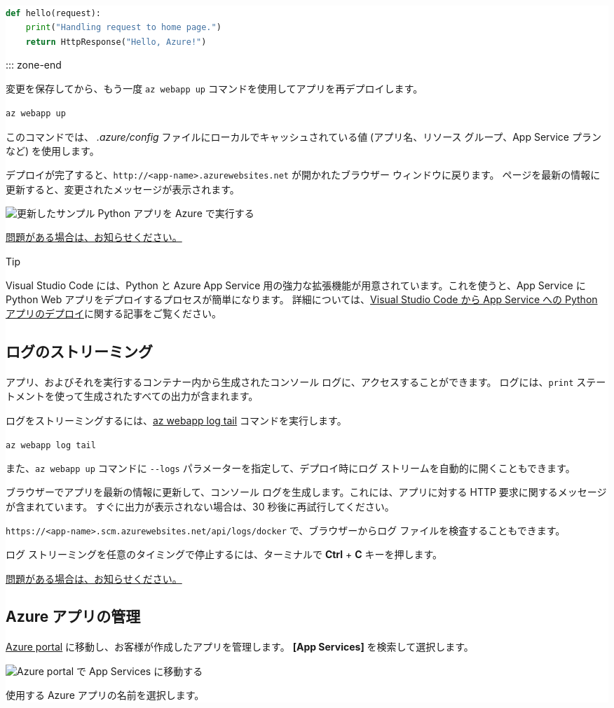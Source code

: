 ```python
def hello(request):
    print("Handling request to home page.")
    return HttpResponse("Hello, Azure!")
```
::: zone-end
    
変更を保存してから、もう一度 `az webapp up` コマンドを使用してアプリを再デプロイします。

```azurecli
az webapp up
```

このコマンドでは、 *.azure/config* ファイルにローカルでキャッシュされている値 (アプリ名、リソース グループ、App Service プランなど) を使用します。

デプロイが完了すると、`http://<app-name>.azurewebsites.net` が開かれたブラウザー ウィンドウに戻ります。 ページを最新の情報に更新すると、変更されたメッセージが表示されます。

![更新したサンプル Python アプリを Azure で実行する](./media/quickstart-python/run-updated-hello-world-sample-python-app-in-browser.png)

[問題がある場合は、お知らせください。](https://aka.ms/FlaskCLIQuickstartHelp)

> [!TIP]
> Visual Studio Code には、Python と Azure App Service 用の強力な拡張機能が用意されています。これを使うと、App Service に Python Web アプリをデプロイするプロセスが簡単になります。 詳細については、[Visual Studio Code から App Service への Python アプリのデプロイ](/azure/python/tutorial-deploy-app-service-on-linux-01)に関する記事をご覧ください。

## <a name="stream-logs"></a>ログのストリーミング

アプリ、およびそれを実行するコンテナー内から生成されたコンソール ログに、アクセスすることができます。 ログには、`print` ステートメントを使って生成されたすべての出力が含まれます。

ログをストリーミングするには、[az webapp log tail](/cli/azure/webapp/log?view=azure-cli-latest&preserve-view=true#az_webapp_log_tail) コマンドを実行します。

```azurecli
az webapp log tail
```

また、`az webapp up` コマンドに `--logs` パラメーターを指定して、デプロイ時にログ ストリームを自動的に開くこともできます。

ブラウザーでアプリを最新の情報に更新して、コンソール ログを生成します。これには、アプリに対する HTTP 要求に関するメッセージが含まれています。 すぐに出力が表示されない場合は、30 秒後に再試行してください。

`https://<app-name>.scm.azurewebsites.net/api/logs/docker` で、ブラウザーからログ ファイルを検査することもできます。

ログ ストリーミングを任意のタイミングで停止するには、ターミナルで **Ctrl** + **C** キーを押します。

[問題がある場合は、お知らせください。](https://aka.ms/FlaskCLIQuickstartHelp)

## <a name="manage-the-azure-app"></a>Azure アプリの管理

<a href="https://portal.azure.com" target="_blank">Azure portal</a> に移動し、お客様が作成したアプリを管理します。 **[App Services]** を検索して選択します。

![Azure portal で App Services に移動する](./media/quickstart-python/navigate-to-app-services-in-the-azure-portal.png)

使用する Azure アプリの名前を選択します。
